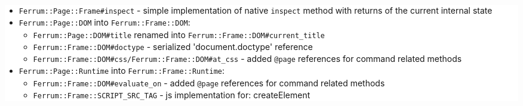   - `Ferrum::Page::Frame#inspect` - simple implementation of native `inspect` method with returns of the current
  internal state
- `Ferrum::Page::DOM` into `Ferrum::Frame::DOM`:
  - `Ferrum::Page::DOM#title` renamed into `Ferrum::Frame::DOM#current_title`
  - `Ferrum::Frame::DOM#doctype` - serialized 'document.doctype' reference
  - `Ferrum::Frame::DOM#css/Ferrum::Frame::DOM#at_css` - added `@page` references for command related methods
- `Ferrum::Page::Runtime` into `Ferrum::Frame::Runtime`:
  - `Ferrum::Frame::DOM#evaluate_on` - added `@page` references for command related methods
  - `Ferrum::Frame::SCRIPT_SRC_TAG` - js implementation for: createElement <script>, fil in `src` with appendChild
  into document.head
  - `Ferrum::Frame::SCRIPT_TEXT_TAG` - js implementation for: createElement <script>, fil in `text` with appendChild
  into document.head
  - `Ferrum::Frame::STYLE_TAG` - js implementation for: createElement <style> with appendChild into document.head
  - `Ferrum::Frame::LINK_TAG` - js implementation for: createElement <link>, fil in `href` with appendChild into
  document.head
  - `Ferrum::Frame::Runtime#add_script_tag` - fires `evaluate_async` with passed args: url, path, content,
  type: "text/javascript"
  - `Ferrum::Frame::Runtime#add_style_tag` - fires `evaluate_async` with passed args: url, path, content
- `Ferrum::Network` - switch from deprecated `Network.continueInterceptedRequest` to `Fetch.continueRequest`
- `Ferrum::Network::Exchange`:
  - first argument `page` for initialize with fill `page` instance variable
  - `#build_response` - fix arguments for `Network::Response.new`
  - `#inspect` - simple implementation of native `inspect` method with returns of the current internal state
- `Ferrum::Network::InterceptedRequest`:
  - `#interception_id` into `#request_id` as `requestId` reference on passed `params`
  - `#respond` - the `custom request fulfilment support` implementation by fires the `command` `Fetch.failRequest`
  on `Ferrum::Page` instance with passed `options` as argument
- `Ferrum::Network::Response`:
  - first argument `page` for initialize with fill `page` instance variable
  - `#body` - implementation of ability to get response body by fires the `command` `Network.getResponseBody`
  on `Ferrum::Page` instance with on specific `requestId`
  - `#main?` - boolean of equals `page.network.response` and current class instance
  - `#==` - boolean of equals passed argument object.id and current `requestId` from `params` instance variable
  - `#inspect` - simple implementation of native `inspect` method with returns of the current internal state
- `Ferrum::Node`:
  - replaced first argument `page` into `frame` / `page` instance variable initialized as `frame.page`
  - `#frame_id` - delegation to `frameId` of passed to instance `description`
  - `#frame` - instance of frame from `page` instance found by `#frame_id`
- `Ferrum::Page::Event` - add frames implementation:
  - `event/document_id` attribute readers
  - `#subscribe` listeners replaced with `#frames_subscribe` from included `Ferrum::Page::Frames` instance
  - `#resize` - evaluate JS: document.documentElement.scrollWidth, document.documentElement.scrollHeight for
  fullscreen case
